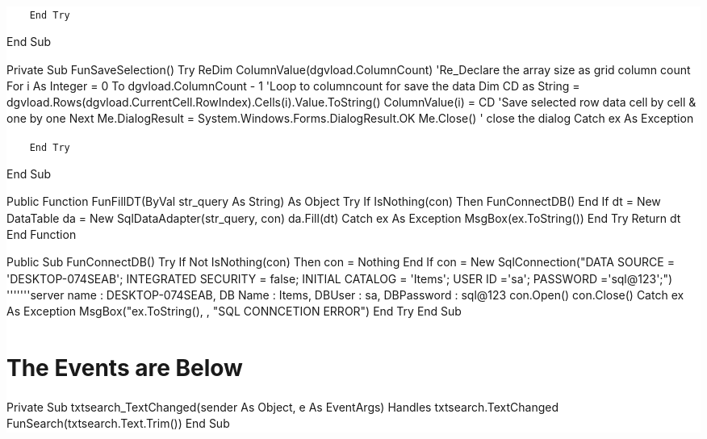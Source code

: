         End Try
End Sub

Private Sub FunSaveSelection()
        Try
            ReDim ColumnValue(dgvload.ColumnCount)   'Re_Declare the array size as grid column count
            For i As Integer = 0 To dgvload.ColumnCount - 1 'Loop to columncount for save the data
	       Dim CD as String = dgvload.Rows(dgvload.CurrentCell.RowIndex).Cells(i).Value.ToString()
               ColumnValue(i) = CD      'Save selected row data cell by cell & one by one
            Next
            Me.DialogResult = System.Windows.Forms.DialogResult.OK
            Me.Close() ' close the dialog
        Catch ex As Exception

        End Try
End Sub
    
Public Function FunFillDT(ByVal str_query As String) As Object
        Try
            If IsNothing(con) Then
                FunConnectDB()
            End If
            dt = New DataTable
            da = New SqlDataAdapter(str_query, con)
            da.Fill(dt)
        Catch ex As Exception
            MsgBox(ex.ToString())
        End Try
        Return dt
End Function

Public Sub FunConnectDB()
        Try
            If Not IsNothing(con) Then
                con = Nothing
            End If
            con = New SqlConnection("DATA SOURCE = 'DESKTOP-074SEAB'; INTEGRATED SECURITY = false; INITIAL CATALOG = 'Items'; USER ID ='sa'; PASSWORD ='sql@123';")
'''''''server name : DESKTOP-074SEAB, DB Name : Items, DBUser : sa, DBPassword : sql@123
            con.Open()
            con.Close()
        Catch ex As Exception
            MsgBox("ex.ToString(), , "SQL CONNCETION ERROR")
        End Try
End Sub



The Events are Below
====================

Private Sub txtsearch_TextChanged(sender As Object, e As EventArgs) Handles txtsearch.TextChanged
        FunSearch(txtsearch.Text.Trim())
End Sub
